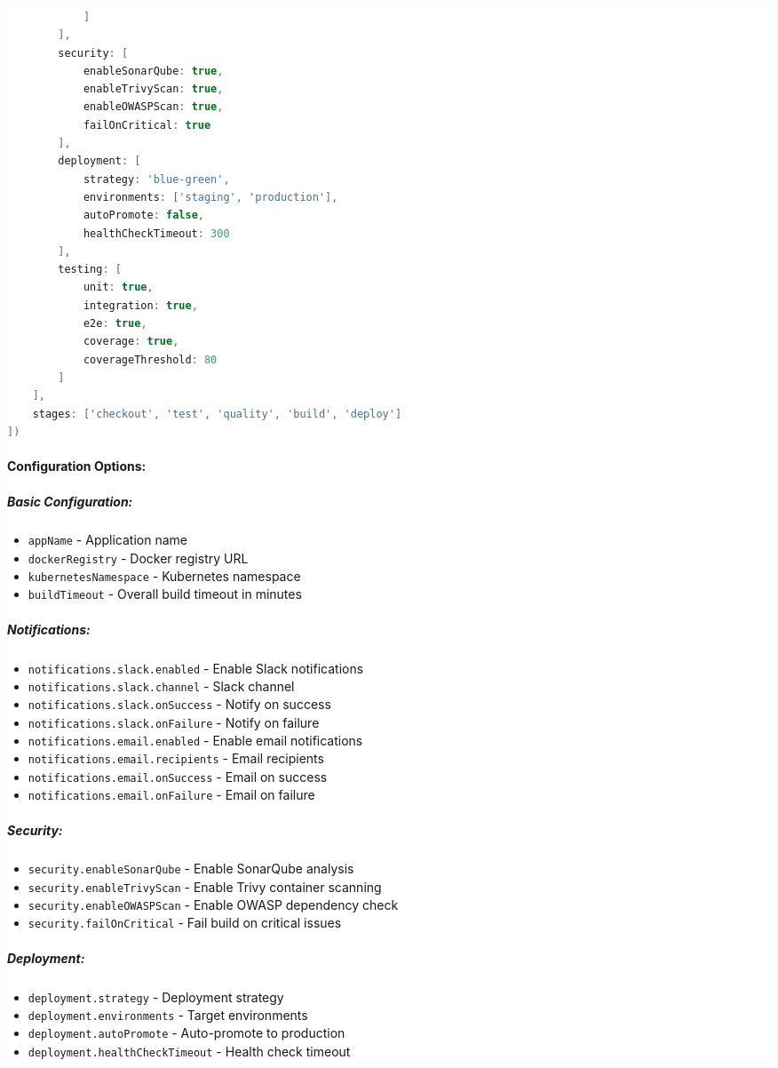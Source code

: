 ```groovy
            ]
        ],
        security: [
            enableSonarQube: true,
            enableTrivyScan: true,
            enableOWASPScan: true,
            failOnCritical: true
        ],
        deployment: [
            strategy: 'blue-green',
            environments: ['staging', 'production'],
            autoPromote: false,
            healthCheckTimeout: 300
        ],
        testing: [
            unit: true,
            integration: true,
            e2e: true,
            coverage: true,
            coverageThreshold: 80
        ]
    ],
    stages: ['checkout', 'test', 'quality', 'build', 'deploy']
])
```

#### Configuration Options:

##### Basic Configuration:
- `appName` - Application name
- `dockerRegistry` - Docker registry URL
- `kubernetesNamespace` - Kubernetes namespace
- `buildTimeout` - Overall build timeout in minutes

##### Notifications:
- `notifications.slack.enabled` - Enable Slack notifications
- `notifications.slack.channel` - Slack channel
- `notifications.slack.onSuccess` - Notify on success
- `notifications.slack.onFailure` - Notify on failure
- `notifications.email.enabled` - Enable email notifications
- `notifications.email.recipients` - Email recipients
- `notifications.email.onSuccess` - Email on success
- `notifications.email.onFailure` - Email on failure

##### Security:
- `security.enableSonarQube` - Enable SonarQube analysis
- `security.enableTrivyScan` - Enable Trivy container scanning
- `security.enableOWASPScan` - Enable OWASP dependency check
- `security.failOnCritical` - Fail build on critical issues

##### Deployment:
- `deployment.strategy` - Deployment strategy
- `deployment.environments` - Target environments
- `deployment.autoPromote` - Auto-promote to production
- `deployment.healthCheckTimeout` - Health check timeout
